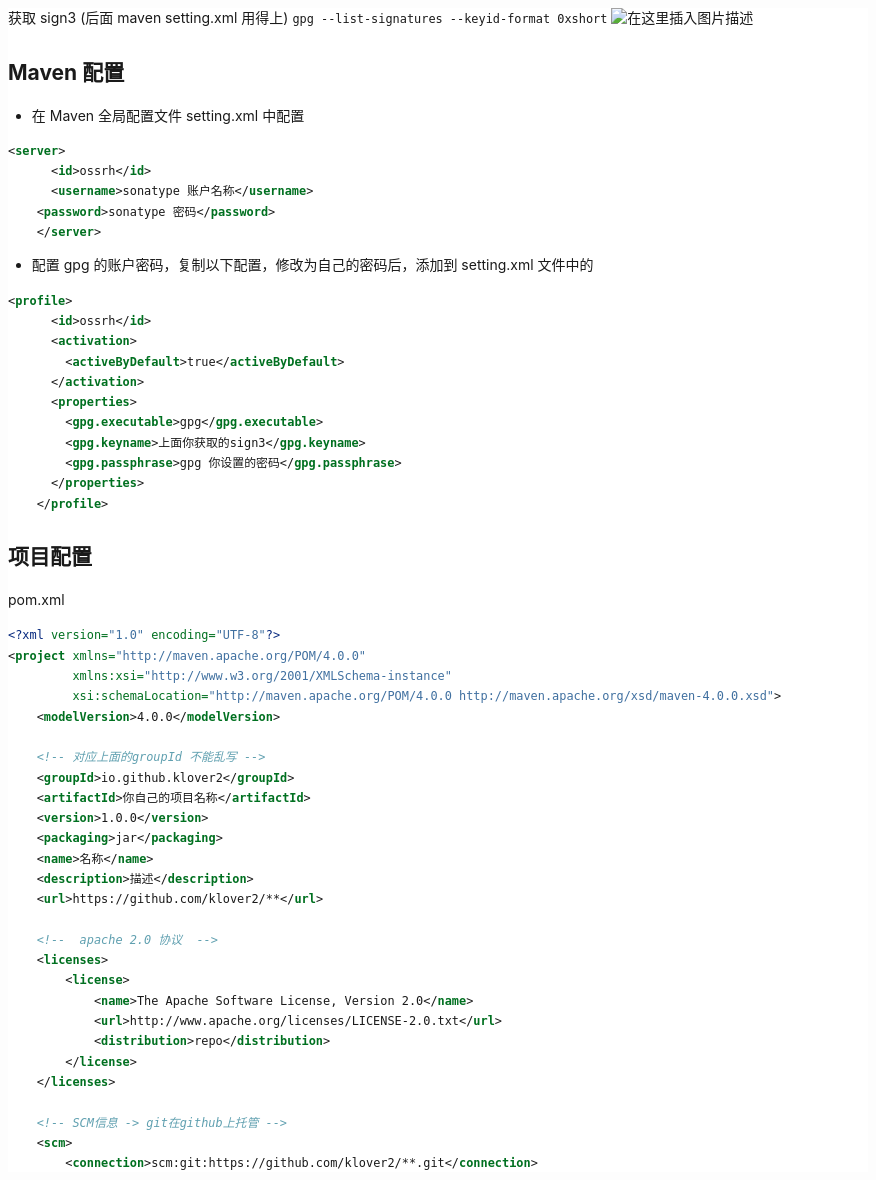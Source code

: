获取 sign3 (后面 maven setting.xml 用得上)
`gpg --list-signatures --keyid-format 0xshort`
![在这里插入图片描述](https://img-blog.csdnimg.cn/d6ddfb5b492140d9bd2bc64c2baa6e12.png)

## Maven 配置

- 在 Maven 全局配置文件 setting.xml 中配置

```xml
<server>
      <id>ossrh</id>
      <username>sonatype 账户名称</username>
	<password>sonatype 密码</password>
    </server>
```

- 配置 gpg 的账户密码，复制以下配置，修改为自己的密码后，添加到 setting.xml 文件中的

```xml
<profile>
      <id>ossrh</id>
      <activation>
        <activeByDefault>true</activeByDefault>
      </activation>
      <properties>
        <gpg.executable>gpg</gpg.executable>
        <gpg.keyname>上面你获取的sign3</gpg.keyname>
        <gpg.passphrase>gpg 你设置的密码</gpg.passphrase>
      </properties>
    </profile>
```

## 项目配置

pom.xml

```xml
<?xml version="1.0" encoding="UTF-8"?>
<project xmlns="http://maven.apache.org/POM/4.0.0"
         xmlns:xsi="http://www.w3.org/2001/XMLSchema-instance"
         xsi:schemaLocation="http://maven.apache.org/POM/4.0.0 http://maven.apache.org/xsd/maven-4.0.0.xsd">
    <modelVersion>4.0.0</modelVersion>

    <!-- 对应上面的groupId 不能乱写 -->
    <groupId>io.github.klover2</groupId>
    <artifactId>你自己的项目名称</artifactId>
    <version>1.0.0</version>
    <packaging>jar</packaging>
    <name>名称</name>
    <description>描述</description>
    <url>https://github.com/klover2/**</url>

    <!--  apache 2.0 协议  -->
    <licenses>
        <license>
            <name>The Apache Software License, Version 2.0</name>
            <url>http://www.apache.org/licenses/LICENSE-2.0.txt</url>
            <distribution>repo</distribution>
        </license>
    </licenses>

    <!-- SCM信息 -> git在github上托管 -->
    <scm>
        <connection>scm:git:https://github.com/klover2/**.git</connection>
```